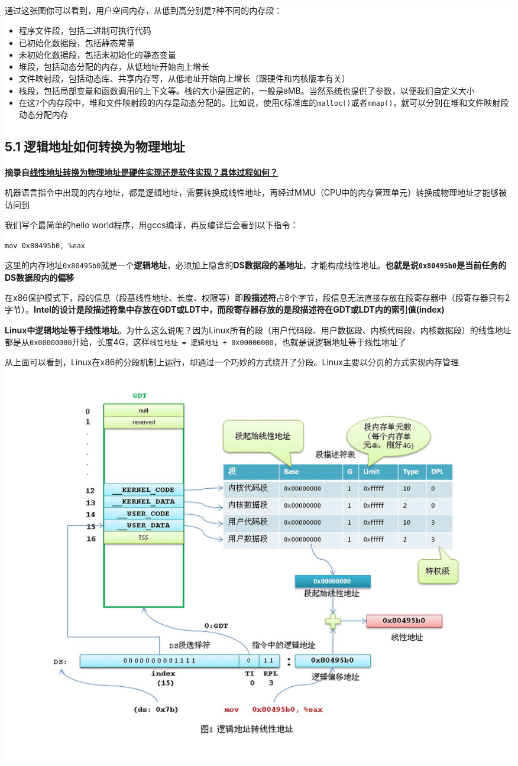 通过这张图你可以看到，用户空间内存，从低到高分别是`7`种不同的内存段：

* 程序文件段，包括二进制可执行代码
* 已初始化数据段，包括静态常量
* 未初始化数据段，包括未初始化的静态变量
* 堆段，包括动态分配的内存，从低地址开始向上增长
* 文件映射段，包括动态库、共享内存等，从低地址开始向上增长（跟硬件和内核版本有关）
* 栈段，包括局部变量和函数调用的上下文等。栈的大小是固定的，一般是`8`MB。当然系统也提供了参数，以便我们自定义大小
* 在这`7`个内存段中，堆和文件映射段的内存是动态分配的。比如说，使用`C`标准库的`malloc()`或者`mmap()`，就可以分别在堆和文件映射段动态分配内存

## 5.1 逻辑地址如何转换为物理地址

**摘录自[线性地址转换为物理地址是硬件实现还是软件实现？具体过程如何？](https://www.zhihu.com/question/23898566)**

机器语言指令中出现的内存地址，都是逻辑地址，需要转换成线性地址，再经过MMU（CPU中的内存管理单元）转换成物理地址才能够被访问到

我们写个最简单的hello world程序，用gccs编译，再反编译后会看到以下指令：

```
mov 0x80495b0, %eax
```

这里的内存地址`0x80495b0`就是一个**逻辑地址**，必须加上隐含的**DS数据段的基地址**，才能构成线性地址。**也就是说`0x80495b0`是当前任务的DS数据段内的偏移**

在x86保护模式下，段的信息（段基线性地址、长度、权限等）即**段描述符**占8个字节，段信息无法直接存放在段寄存器中（段寄存器只有2字节）。**Intel的设计是段描述符集中存放在GDT或LDT中，而段寄存器存放的是段描述符在GDT或LDT内的索引值(index)**

**Linux中逻辑地址等于线性地址**。为什么这么说呢？因为Linux所有的段（用户代码段、用户数据段、内核代码段、内核数据段）的线性地址都是从`0x00000000`开始，长度4G，这样`线性地址 = 逻辑地址 + 0x00000000`，也就是说逻辑地址等于线性地址了

从上面可以看到，Linux在x86的分段机制上运行，却通过一个巧妙的方式绕开了分段。Linux主要以分页的方式实现内存管理

![linux_5](/images/Linux-内存管理/linux_5.jpg)
